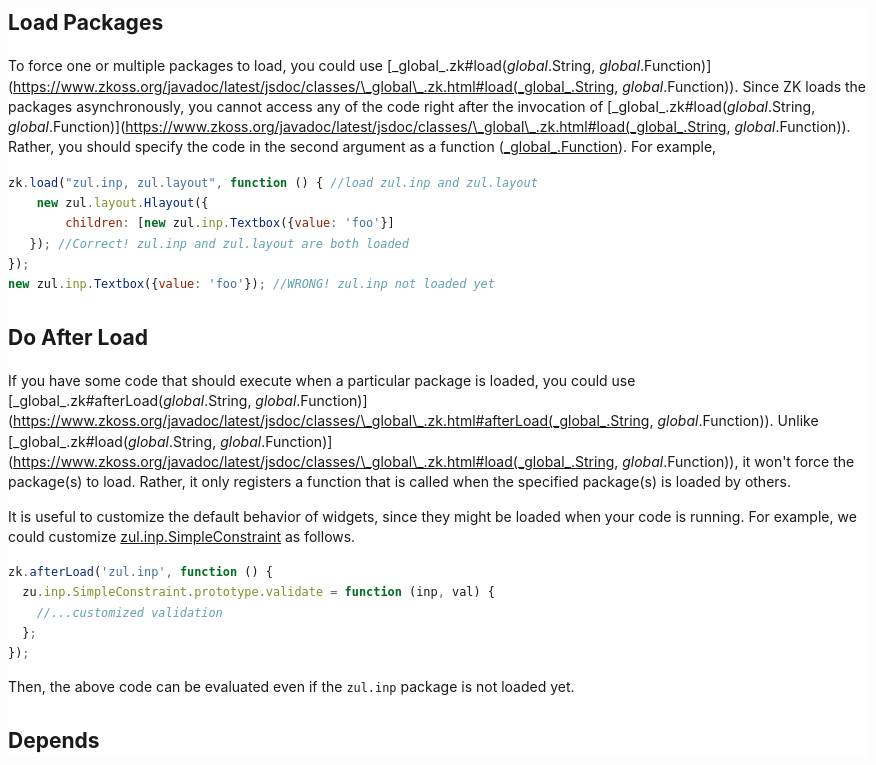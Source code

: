 ## Load Packages

To force one or multiple packages to load, you could use
[\_global\_.zk#load(_global_.String, _global_.Function)](https://www.zkoss.org/javadoc/latest/jsdoc/classes/\_global\_.zk.html#load(_global_.String, _global_.Function)).
Since ZK loads the packages asynchronously, you cannot access any of the
code right after the invocation of
[\_global\_.zk#load(_global_.String, _global_.Function)](https://www.zkoss.org/javadoc/latest/jsdoc/classes/\_global\_.zk.html#load(_global_.String, _global_.Function)).
Rather, you should specify the code in the second argument as a function
([\_global\_.Function](https://www.zkoss.org/javadoc/latest/jsdoc/classes/\_global\_.Function.html)). For example,

```javascript
zk.load("zul.inp, zul.layout", function () { //load zul.inp and zul.layout
    new zul.layout.Hlayout({
        children: [new zul.inp.Textbox({value: 'foo'}]
   }); //Correct! zul.inp and zul.layout are both loaded
});
new zul.inp.Textbox({value: 'foo'}); //WRONG! zul.inp not loaded yet
```

## Do After Load

If you have some code that should execute when a particular package is
loaded, you could use
[\_global\_.zk#afterLoad(_global_.String, _global_.Function)](https://www.zkoss.org/javadoc/latest/jsdoc/classes/\_global\_.zk.html#afterLoad(_global_.String, _global_.Function)).
Unlike
[\_global\_.zk#load(_global_.String, _global_.Function)](https://www.zkoss.org/javadoc/latest/jsdoc/classes/\_global\_.zk.html#load(_global_.String, _global_.Function)),
it won't force the package(s) to load. Rather, it only registers a
function that is called when the specified package(s) is loaded by
others.

It is useful to customize the default behavior of widgets, since they
might be loaded when your code is running. For example, we could
customize [zul.inp.SimpleConstraint](https://www.zkoss.org/javadoc/latest/jsdoc/classes/zul.inp.SimpleConstraint.html)
as follows.

```javascript
zk.afterLoad('zul.inp', function () {
  zu.inp.SimpleConstraint.prototype.validate = function (inp, val) {
    //...customized validation
  };
});
```

Then, the above code can be evaluated even if the `zul.inp` package is
not loaded yet.

## Depends
